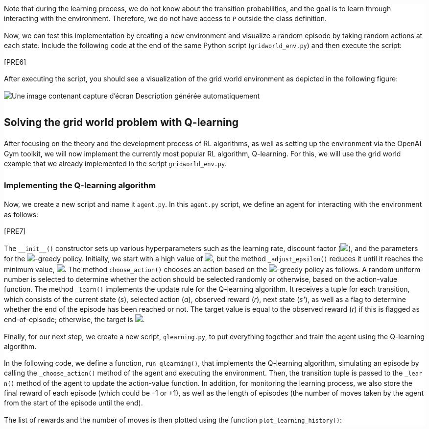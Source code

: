 Note that during the learning process, we do not know about the transition probabilities, and the goal is to learn through interacting with the environment. Therefore, we do not have access to `P` outside the class definition.

Now, we can test this implementation by creating a new environment and visualize a random episode by taking random actions at each state. Include the following code at the end of the same Python script (`gridworld_env.py`) and then execute the script:

[PRE6]

After executing the script, you should see a visualization of the grid world environment as depicted in the following figure:

![Une image contenant capture d’écran  Description générée automatiquement](img/B13208_18_08.png)

## Solving the grid world problem with Q-learning

After focusing on the theory and the development process of RL algorithms, as well as setting up the environment via the OpenAI Gym toolkit, we will now implement the currently most popular RL algorithm, Q-learning. For this, we will use the grid world example that we already implemented in the script `gridworld_env.py`.

### Implementing the Q-learning algorithm

Now, we create a new script and name it `agent.py`. In this `agent.py` script, we define an agent for interacting with the environment as follows:

[PRE7]

The `__init__()` constructor sets up various hyperparameters such as the learning rate, discount factor (![](img/B13208_18_046.png)), and the parameters for the ![](img/B13208_18_177.png)-greedy policy. Initially, we start with a high value of ![](img/B13208_18_178.png), but the method `_adjust_epsilon()` reduces it until it reaches the minimum value, ![](img/B13208_18_179.png). The method `choose_action()` chooses an action based on the ![](img/B13208_18_180.png)-greedy policy as follows. A random uniform number is selected to determine whether the action should be selected randomly or otherwise, based on the action-value function. The method `_learn()` implements the update rule for the Q-learning algorithm. It receives a tuple for each transition, which consists of the current state (*s*), selected action (*a*), observed reward (*r*), next state (*s'*), as well as a flag to determine whether the end of the episode has been reached or not. The target value is equal to the observed reward (*r*) if this is flagged as end-of-episode; otherwise, the target is ![](img/B13208_18_181.png).

Finally, for our next step, we create a new script, `qlearning.py`, to put everything together and train the agent using the Q-learning algorithm.

In the following code, we define a function, `run_qlearning()`, that implements the Q-learning algorithm, simulating an episode by calling the `_choose_action()` method of the agent and executing the environment. Then, the transition tuple is passed to the `_learn()` method of the agent to update the action-value function. In addition, for monitoring the learning process, we also store the final reward of each episode (which could be –1 or +1), as well as the length of episodes (the number of moves taken by the agent from the start of the episode until the end).

The list of rewards and the number of moves is then plotted using the function `plot_learning_history()`:

